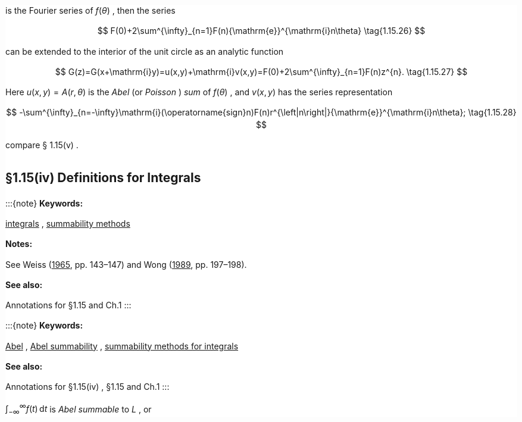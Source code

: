 is the Fourier series of $f(\theta)$ , then the series


<a id="E26"></a>
$$
F(0)+2\sum^{\infty}_{n=1}F(n){\mathrm{e}}^{\mathrm{i}n\theta} \tag{1.15.26}
$$

can be extended to the interior of the unit circle as an analytic function


<a id="E27"></a>
$$
G(z)=G(x+\mathrm{i}y)=u(x,y)+\mathrm{i}v(x,y)=F(0)+2\sum^{\infty}_{n=1}F(n)z^{n}. \tag{1.15.27}
$$

Here $u(x,y)=A(r,\theta)$ is the *Abel* (or *Poisson* ) *sum* of $f(\theta)$ , and $v(x,y)$ has the series representation


<a id="E28"></a>
$$
-\sum^{\infty}_{n=-\infty}\mathrm{i}(\operatorname{sign}n)F(n)r^{\left|n\right|}{\mathrm{e}}^{\mathrm{i}n\theta}; \tag{1.15.28}
$$

compare § 1.15(v) .


## §1.15(iv) Definitions for Integrals

:::{note}
**Keywords:**

[integrals](http://dlmf.nist.gov/search/search?q=integrals) , [summability methods](http://dlmf.nist.gov/search/search?q=summability%20methods)

**Notes:**

See Weiss ([1965](./bib/W.html#bib2390 "Harmonic Analysis"), pp. 143–147) and Wong ([1989](./bib/W.html#bib2438 "Asymptotic Approximations of Integrals"), pp. 197–198).

**See also:**

Annotations for §1.15 and Ch.1
:::

:::{note}
**Keywords:**

[Abel](http://dlmf.nist.gov/search/search?q=Abel) , [Abel summability](http://dlmf.nist.gov/search/search?q=Abel%20summability) , [summability methods for integrals](http://dlmf.nist.gov/search/search?q=summability%20methods%20for%20integrals)

**See also:**

Annotations for §1.15(iv) , §1.15 and Ch.1
:::

$\int^{\infty}_{-\infty}f(t)\,\mathrm{d}t$ is *Abel summable* to $L$ , or
